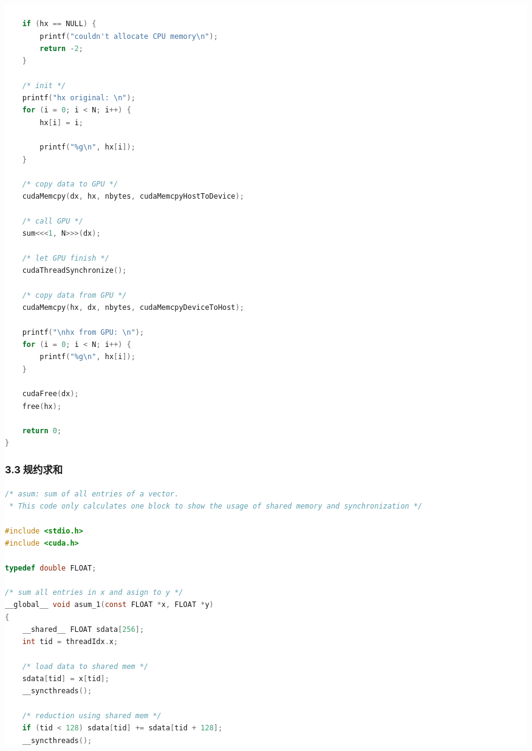 ```c

    if (hx == NULL) {
        printf("couldn't allocate CPU memory\n");
        return -2;
    }

    /* init */
    printf("hx original: \n");
    for (i = 0; i < N; i++) {
        hx[i] = i;

        printf("%g\n", hx[i]);
    }

    /* copy data to GPU */
    cudaMemcpy(dx, hx, nbytes, cudaMemcpyHostToDevice);

    /* call GPU */
    sum<<<1, N>>>(dx);

    /* let GPU finish */
    cudaThreadSynchronize();

    /* copy data from GPU */
    cudaMemcpy(hx, dx, nbytes, cudaMemcpyDeviceToHost);

    printf("\nhx from GPU: \n");
    for (i = 0; i < N; i++) {
        printf("%g\n", hx[i]);
    }

    cudaFree(dx);
    free(hx);

    return 0;
}
```

### 3.3 规约求和

```c
/* asum: sum of all entries of a vector.
 * This code only calculates one block to show the usage of shared memory and synchronization */

#include <stdio.h>
#include <cuda.h>

typedef double FLOAT;

/* sum all entries in x and asign to y */
__global__ void asum_1(const FLOAT *x, FLOAT *y)
{
    __shared__ FLOAT sdata[256];
    int tid = threadIdx.x;

    /* load data to shared mem */
    sdata[tid] = x[tid];
    __syncthreads();

    /* reduction using shared mem */
    if (tid < 128) sdata[tid] += sdata[tid + 128];
    __syncthreads();

```